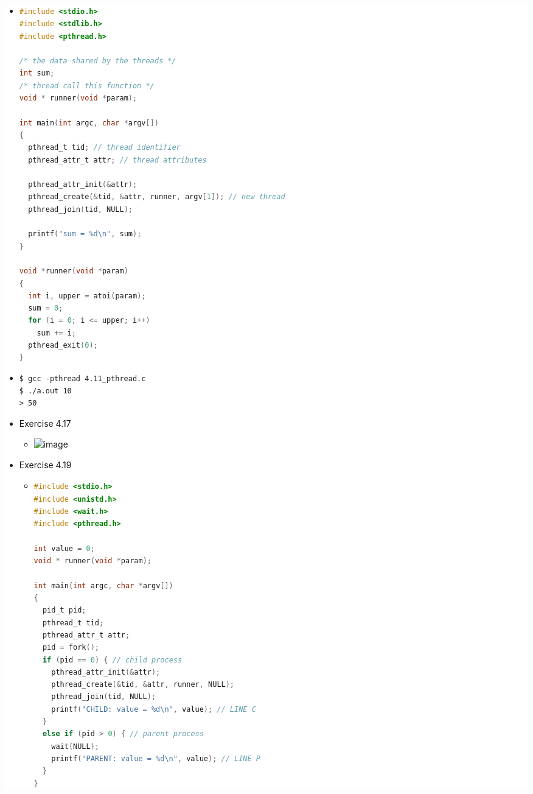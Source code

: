 
- ```c
  #include <stdio.h>
  #include <stdlib.h>
  #include <pthread.h>
  
  /* the data shared by the threads */
  int sum;
  /* thread call this function */
  void * runner(void *param);

  int main(int argc, char *argv[])
  {
    pthread_t tid; // thread identifier
    pthread_attr_t attr; // thread attributes
  
    pthread_attr_init(&attr);
    pthread_create(&tid, &attr, runner, argv[1]); // new thread
    pthread_join(tid, NULL);
  
    printf("sum = %d\n", sum);
  }
  
  void *runner(void *param)
  {
    int i, upper = atoi(param);
    sum = 0;
    for (i = 0; i <= upper; i++)
      sum += i;
    pthread_exit(0);
  }
  ```
- ```
  $ gcc -pthread 4.11_pthread.c
  $ ./a.out 10
  > 50
  ```

- Exercise 4.17
  + <img width="705" alt="image" src="https://github.com/user-attachments/assets/fcadcbfc-77f0-472a-a612-72ef64b4db29">

- Exercise 4.19
  + ```c
    #include <stdio.h>
    #include <unistd.h>
    #include <wait.h>
    #include <pthread.h>

    int value = 0;
    void * runner(void *param);
    
    int main(int argc, char *argv[])
    {
      pid_t pid;
      pthread_t tid;
      pthread_attr_t attr;
      pid = fork();
      if (pid == 0) { // child process
        pthread_attr_init(&attr);
        pthread_create(&tid, &attr, runner, NULL);
        pthread_join(tid, NULL);
        printf("CHILD: value = %d\n", value); // LINE C
      }
      else if (pid > 0) { // parent process
        wait(NULL);
        printf("PARENT: value = %d\n", value); // LINE P
      }
    }